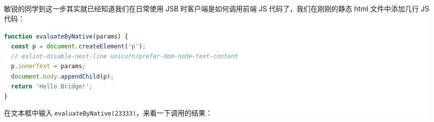 敏锐的同学到这一步其实就已经知道我们在日常使用 JSB 时客户端是如何调用前端 JS 代码了，我们在刚刚的静态 html 文件中添加几行 JS 代码：

```js
function evaluateByNative(params) {
  const p = document.createElement('p');
  // eslint-disable-next-line unicorn/prefer-dom-node-text-content
  p.innerText = params;
  document.body.appendChild(p);
  return 'Hello Bridge!';
}
```

在文本框中输入 `evaluateByNative(23333)`，来看一下调用的结果：
